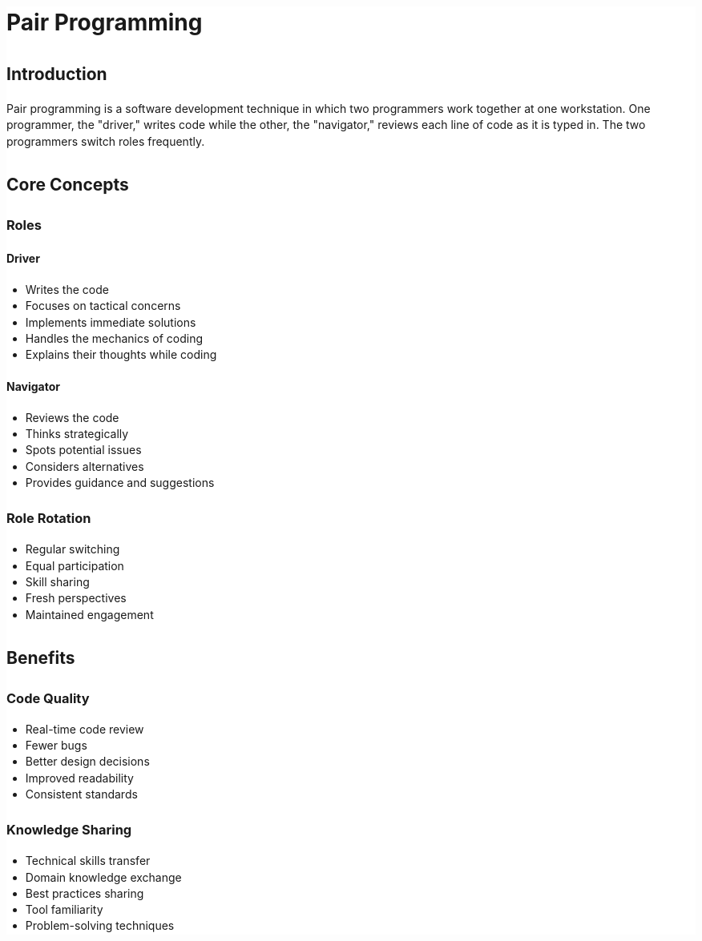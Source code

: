 # Pair Programming

## Introduction
Pair programming is a software development technique in which two programmers work together at one workstation. One programmer, the "driver," writes code while the other, the "navigator," reviews each line of code as it is typed in. The two programmers switch roles frequently.

## Core Concepts

### Roles

#### Driver
- Writes the code
- Focuses on tactical concerns
- Implements immediate solutions
- Handles the mechanics of coding
- Explains their thoughts while coding

#### Navigator
- Reviews the code
- Thinks strategically
- Spots potential issues
- Considers alternatives
- Provides guidance and suggestions

### Role Rotation
- Regular switching
- Equal participation
- Skill sharing
- Fresh perspectives
- Maintained engagement

## Benefits

### Code Quality
- Real-time code review
- Fewer bugs
- Better design decisions
- Improved readability
- Consistent standards

### Knowledge Sharing
- Technical skills transfer
- Domain knowledge exchange
- Best practices sharing
- Tool familiarity
- Problem-solving techniques
